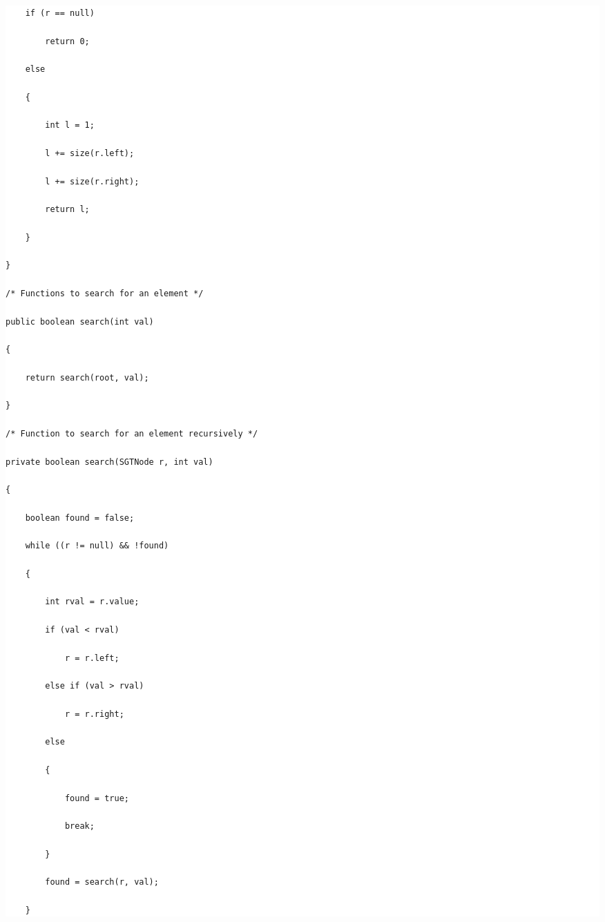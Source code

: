         if (r == null)
            
            return 0;
        
        else
        
        {
            
            int l = 1;
            
            l += size(r.left);
            
            l += size(r.right);
            
            return l;
        
        }
    
    }
    
    /* Functions to search for an element */
    
    public boolean search(int val)
    
    {
        
        return search(root, val);
    
    }
    
    /* Function to search for an element recursively */
    
    private boolean search(SGTNode r, int val)
    
    {
        
        boolean found = false;
        
        while ((r != null) && !found)
        
        {
            
            int rval = r.value;
            
            if (val < rval)
                
                r = r.left;
            
            else if (val > rval)
                
                r = r.right;
            
            else
            
            {
                
                found = true;
                
                break;
            
            }
            
            found = search(r, val);
        
        }
        